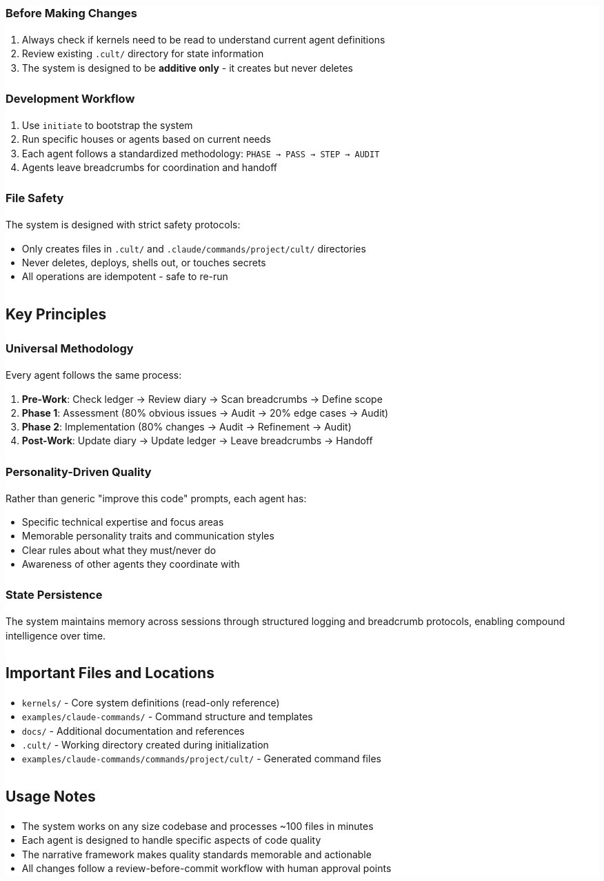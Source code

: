 ### Before Making Changes
1. Always check if kernels need to be read to understand current agent definitions
2. Review existing `.cult/` directory for state information
3. The system is designed to be **additive only** - it creates but never deletes

### Development Workflow
1. Use `initiate` to bootstrap the system
2. Run specific houses or agents based on current needs
3. Each agent follows a standardized methodology: `PHASE → PASS → STEP → AUDIT`
4. Agents leave breadcrumbs for coordination and handoff

### File Safety
The system is designed with strict safety protocols:
- Only creates files in `.cult/` and `.claude/commands/project/cult/` directories
- Never deletes, deploys, shells out, or touches secrets
- All operations are idempotent - safe to re-run

## Key Principles

### Universal Methodology
Every agent follows the same process:
1. **Pre-Work**: Check ledger → Review diary → Scan breadcrumbs → Define scope
2. **Phase 1**: Assessment (80% obvious issues → Audit → 20% edge cases → Audit)
3. **Phase 2**: Implementation (80% changes → Audit → Refinement → Audit)
4. **Post-Work**: Update diary → Update ledger → Leave breadcrumbs → Handoff

### Personality-Driven Quality
Rather than generic "improve this code" prompts, each agent has:
- Specific technical expertise and focus areas
- Memorable personality traits and communication styles
- Clear rules about what they must/never do
- Awareness of other agents they coordinate with

### State Persistence
The system maintains memory across sessions through structured logging and breadcrumb protocols, enabling compound intelligence over time.

## Important Files and Locations

- `kernels/` - Core system definitions (read-only reference)
- `examples/claude-commands/` - Command structure and templates
- `docs/` - Additional documentation and references
- `.cult/` - Working directory created during initialization  
- `examples/claude-commands/commands/project/cult/` - Generated command files

## Usage Notes

- The system works on any size codebase and processes ~100 files in minutes
- Each agent is designed to handle specific aspects of code quality
- The narrative framework makes quality standards memorable and actionable
- All changes follow a review-before-commit workflow with human approval points
